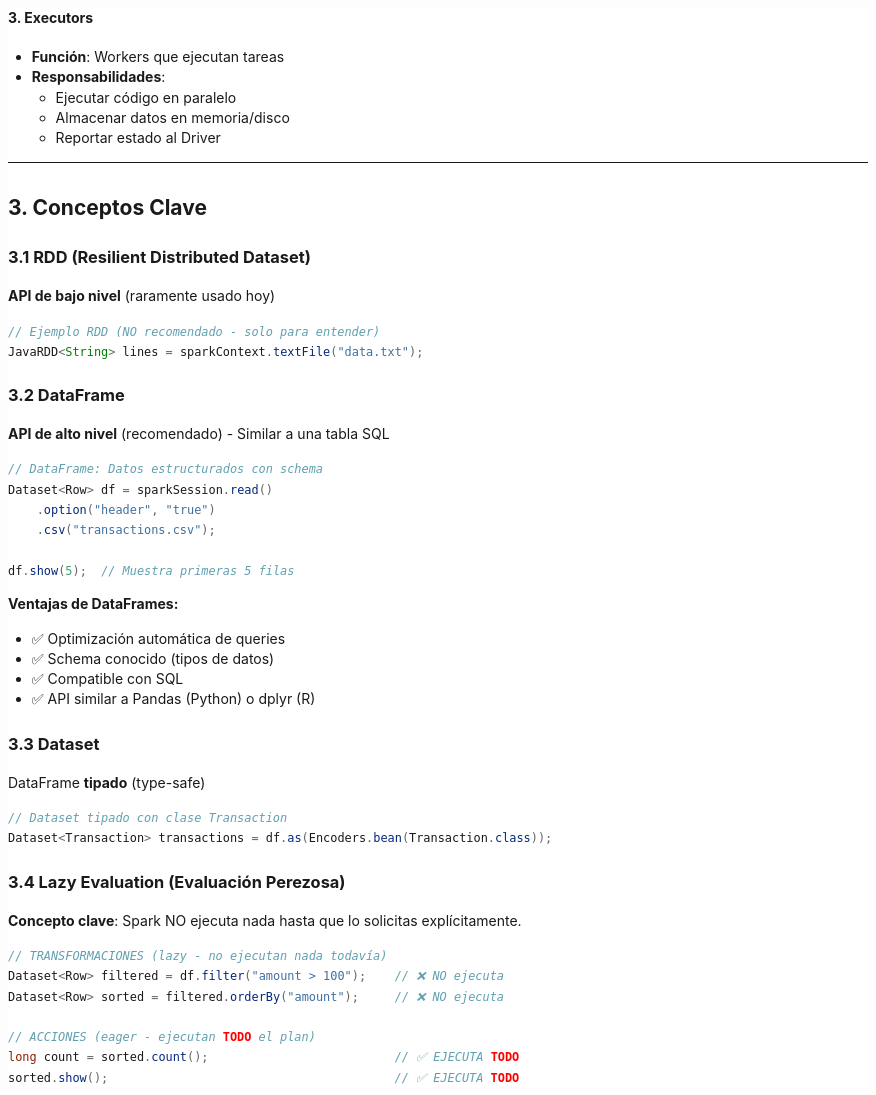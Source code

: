 #### 3. **Executors**
- **Función**: Workers que ejecutan tareas
- **Responsabilidades**:
  - Ejecutar código en paralelo
  - Almacenar datos en memoria/disco
  - Reportar estado al Driver

---

## 3. Conceptos Clave

### 3.1 RDD (Resilient Distributed Dataset)

**API de bajo nivel** (raramente usado hoy)

```java
// Ejemplo RDD (NO recomendado - solo para entender)
JavaRDD<String> lines = sparkContext.textFile("data.txt");
```

### 3.2 DataFrame

**API de alto nivel** (recomendado) - Similar a una tabla SQL

```java
// DataFrame: Datos estructurados con schema
Dataset<Row> df = sparkSession.read()
    .option("header", "true")
    .csv("transactions.csv");

df.show(5);  // Muestra primeras 5 filas
```

**Ventajas de DataFrames:**
- ✅ Optimización automática de queries
- ✅ Schema conocido (tipos de datos)
- ✅ Compatible con SQL
- ✅ API similar a Pandas (Python) o dplyr (R)

### 3.3 Dataset<T>

DataFrame **tipado** (type-safe)

```java
// Dataset tipado con clase Transaction
Dataset<Transaction> transactions = df.as(Encoders.bean(Transaction.class));
```

### 3.4 Lazy Evaluation (Evaluación Perezosa)

**Concepto clave**: Spark NO ejecuta nada hasta que lo solicitas explícitamente.

```java
// TRANSFORMACIONES (lazy - no ejecutan nada todavía)
Dataset<Row> filtered = df.filter("amount > 100");    // ❌ NO ejecuta
Dataset<Row> sorted = filtered.orderBy("amount");     // ❌ NO ejecuta

// ACCIONES (eager - ejecutan TODO el plan)
long count = sorted.count();                          // ✅ EJECUTA TODO
sorted.show();                                        // ✅ EJECUTA TODO
```
